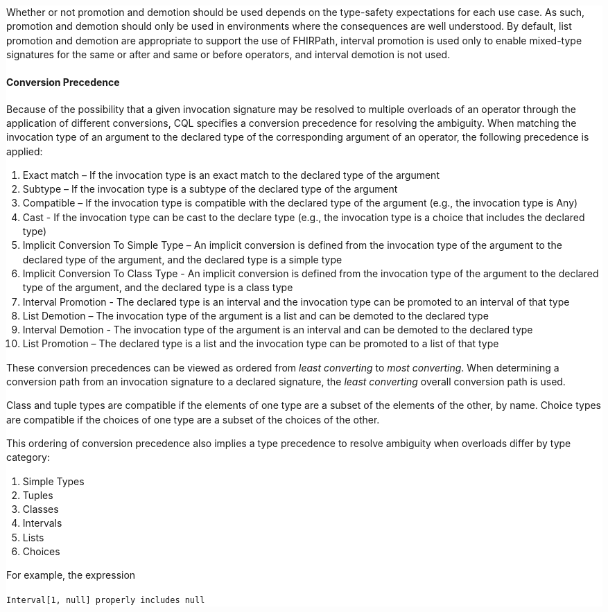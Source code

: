 Whether or not promotion and demotion should be used depends on the type-safety expectations for each use case. As such, promotion and demotion should only be used in environments where the consequences are well understood. By default, list promotion and demotion are appropriate to support the use of FHIRPath, interval promotion is used only to enable mixed-type signatures for the <span class="kw">same or after</span> and <span class="kw">same or before</span> operators, and interval demotion is not used.

#### Conversion Precedence

Because of the possibility that a given invocation signature may be resolved to multiple overloads of an operator through the application of different conversions, CQL specifies a conversion precedence for resolving the ambiguity. When matching the invocation type of an argument to the declared type of the corresponding argument of an operator, the following precedence is applied:

1.  Exact match – If the invocation type is an exact match to the declared type of the argument
2.  Subtype – If the invocation type is a subtype of the declared type of the argument
3.  Compatible – If the invocation type is compatible with the declared type of the argument (e.g., the invocation type is Any)
4.  Cast - If the invocation type can be cast to the declare type (e.g., the invocation type is a choice that includes the declared type)
5.  Implicit Conversion To Simple Type – An implicit conversion is defined from the invocation type of the argument to the declared type of the argument, and the declared type is a simple type
6.  Implicit Conversion To Class Type - An implicit conversion is defined from the invocation type of the argument to the declared type of the argument, and the declared type is a class type
7.  Interval Promotion - The declared type is an interval and the invocation type can be promoted to an interval of that type
8.  List Demotion – The invocation type of the argument is a list and can be demoted to the declared type
9.  Interval Demotion - The invocation type of the argument is an interval and can be demoted to the declared type
10.  List Promotion – The declared type is a list and the invocation type can be promoted to a list of that type

These conversion precedences can be viewed as ordered from _least converting_ to _most converting_. When determining a conversion path from an invocation signature to a declared signature, the _least converting_ overall conversion path is used.

Class and tuple types are compatible if the elements of one type are a subset of the elements of the other, by name. Choice types are compatible if the choices of one type are a subset of the choices of the other.

This ordering of conversion precedence also implies a type precedence to resolve ambiguity when overloads differ by type category:

1. Simple Types
2. Tuples
3. Classes
4. Intervals
5. Lists
6. Choices

For example, the expression

```cql
Interval[1, null] properly includes null
```
